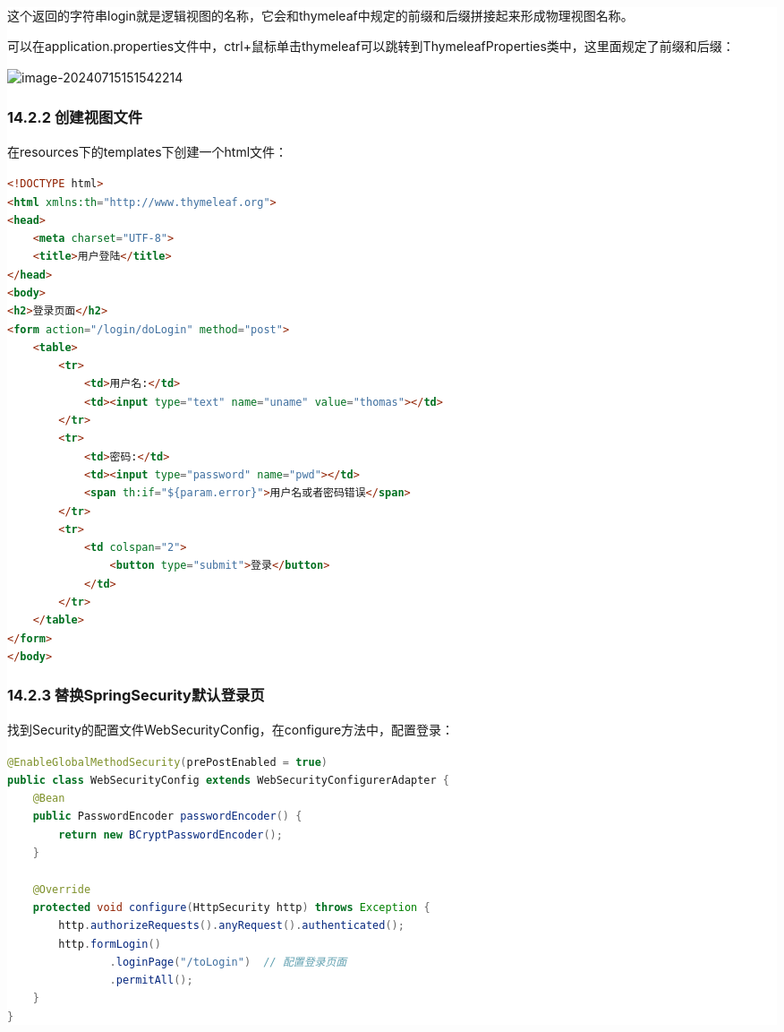 这个返回的字符串login就是逻辑视图的名称，它会和thymeleaf中规定的前缀和后缀拼接起来形成物理视图名称。

可以在application.properties文件中，ctrl+鼠标单击thymeleaf可以跳转到ThymeleafProperties类中，这里面规定了前缀和后缀：

![image-20240715151542214](https://gitee.com/LowProfile666/image-bed/raw/master/img/202407151515314.png)

### 14.2.2 创建视图文件

在resources下的templates下创建一个html文件：

```html
<!DOCTYPE html>
<html xmlns:th="http://www.thymeleaf.org">
<head>
    <meta charset="UTF-8">
    <title>用户登陆</title>
</head>
<body>
<h2>登录页面</h2>
<form action="/login/doLogin" method="post">
    <table>
        <tr>
            <td>用户名:</td>
            <td><input type="text" name="uname" value="thomas"></td>
        </tr>
        <tr>
            <td>密码:</td>
            <td><input type="password" name="pwd"></td>
            <span th:if="${param.error}">用户名或者密码错误</span>
        </tr>
        <tr>
            <td colspan="2">
                <button type="submit">登录</button>
            </td>
        </tr>
    </table>
</form>
</body>
```

### 14.2.3 替换SpringSecurity默认登录页

找到Security的配置文件WebSecurityConfig，在configure方法中，配置登录：

```java
@EnableGlobalMethodSecurity(prePostEnabled = true)
public class WebSecurityConfig extends WebSecurityConfigurerAdapter {
    @Bean
    public PasswordEncoder passwordEncoder() {
        return new BCryptPasswordEncoder();
    }

    @Override
    protected void configure(HttpSecurity http) throws Exception {
        http.authorizeRequests().anyRequest().authenticated();
        http.formLogin()
                .loginPage("/toLogin")  // 配置登录页面
                .permitAll();
    }
}
```
